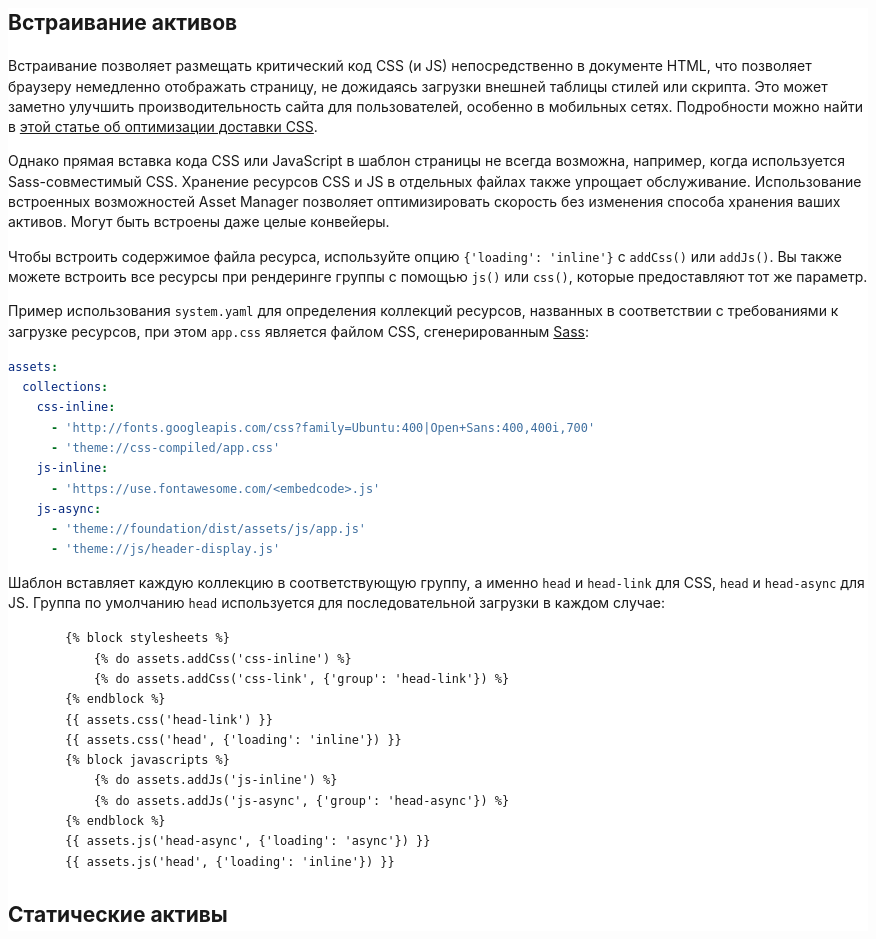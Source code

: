 ## Встраивание активов

Встраивание позволяет размещать критический код CSS (и JS) непосредственно в документе HTML, что позволяет браузеру немедленно отображать страницу, не дожидаясь загрузки внешней таблицы стилей или скрипта. Это может заметно улучшить производительность сайта для пользователей, особенно в мобильных сетях. Подробности можно найти в [этой статье об оптимизации доставки CSS](https://developers.google.com/speed/docs/insights/OptimizeCSSDelivery).

Однако прямая вставка кода CSS или JavaScript в шаблон страницы не всегда возможна, например, когда используется Sass-совместимый CSS. Хранение ресурсов CSS и JS в отдельных файлах также упрощает обслуживание. Использование встроенных возможностей Asset Manager позволяет оптимизировать скорость без изменения способа хранения ваших активов. Могут быть встроены даже целые конвейеры.

Чтобы встроить содержимое файла ресурса, используйте опцию `{'loading': 'inline'}` с `addCss()` или `addJs()`. Вы также можете встроить все ресурсы при рендеринге группы с помощью `js()` или `css()`, которые предоставляют тот же параметр.

Пример использования `system.yaml` для определения коллекций ресурсов, названных в соответствии с требованиями к загрузке ресурсов, при этом `app.css` является файлом CSS, сгенерированным [Sass](https://sass-lang.com/):

```yaml
assets:
  collections:
    css-inline:
      - 'http://fonts.googleapis.com/css?family=Ubuntu:400|Open+Sans:400,400i,700'
      - 'theme://css-compiled/app.css'
    js-inline:
      - 'https://use.fontawesome.com/<embedcode>.js'
    js-async:
      - 'theme://foundation/dist/assets/js/app.js'
      - 'theme://js/header-display.js'
```

Шаблон вставляет каждую коллекцию в соответствующую группу, а именно `head` и `head-link` для CSS, `head` и `head-async` для JS. Группа по умолчанию `head` используется для последовательной загрузки в каждом случае:

```twig
        {% block stylesheets %}
            {% do assets.addCss('css-inline') %}
            {% do assets.addCss('css-link', {'group': 'head-link'}) %}
        {% endblock %}
        {{ assets.css('head-link') }}
        {{ assets.css('head', {'loading': 'inline'}) }}
        {% block javascripts %}
            {% do assets.addJs('js-inline') %}
            {% do assets.addJs('js-async', {'group': 'head-async'}) %}
        {% endblock %}
        {{ assets.js('head-async', {'loading': 'async'}) }}
        {{ assets.js('head', {'loading': 'inline'}) }}
```


## Статические активы

